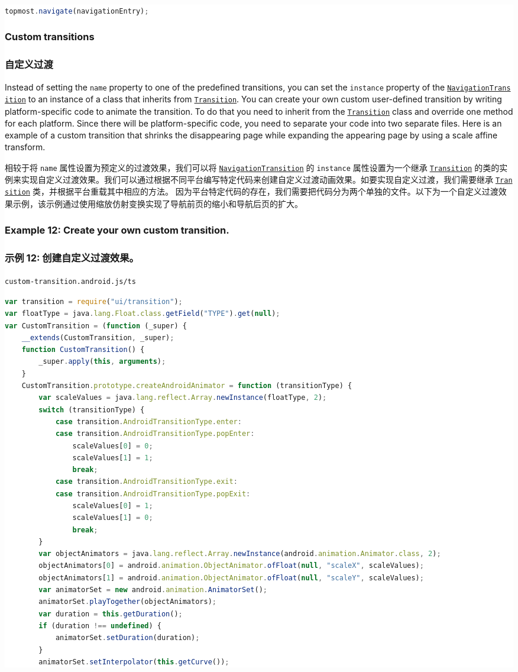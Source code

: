 ``` TypeScript
topmost.navigate(navigationEntry);
```

### Custom transitions

### 自定义过渡

Instead of setting the `name` property to one of the predefined transitions, you can set the `instance` property of the [`NavigationTransition`](http://docs.nativescript.org/api-reference/interfaces/_ui_frame_.navigationtransition.html) to an instance of a class that inherits from [`Transition`](http://docs.nativescript.org/api-reference/classes/_ui_transition_.transition.html). You can create your own custom user-defined transition by writing platform-specific code to animate the transition. To do that you need to inherit from the [`Transition`](http://docs.nativescript.org/api-reference/classes/_ui_transition_.transition.html) class and override one method for each platform. Since there will be platform-specific code, you need to separate your code into two separate files. Here is an example of a custom transition that shrinks the disappearing page while expanding the appearing page by using a scale affine transform.

相较于将 `name` 属性设置为预定义的过渡效果，我们可以将 [`NavigationTransition`](http://docs.nativescript.org/api-reference/interfaces/_ui_frame_.navigationtransition.html) 的 `instance` 属性设置为一个继承 [`Transition`](http://docs.nativescript.org/api-reference/classes/_ui_transition_.transition.html) 的类的实例来实现自定义过渡效果。我们可以通过根据不同平台编写特定代码来创建自定义过渡动画效果。如要实现自定义过渡，我们需要继承  [`Transition`](http://docs.nativescript.org/api-reference/classes/_ui_transition_.transition.html) 类，并根据平台重载其中相应的方法。 因为平台特定代码的存在，我们需要把代码分为两个单独的文件。以下为一个自定义过渡效果示例，该示例通过使用缩放仿射变换实现了导航前页的缩小和导航后页的扩大。

### Example 12:  Create your own custom transition.

### 示例 12: 创建自定义过渡效果。

`custom-transition.android.js/ts`
``` JavaScript
var transition = require("ui/transition");
var floatType = java.lang.Float.class.getField("TYPE").get(null);
var CustomTransition = (function (_super) {
    __extends(CustomTransition, _super);
    function CustomTransition() {
        _super.apply(this, arguments);
    }
    CustomTransition.prototype.createAndroidAnimator = function (transitionType) {
        var scaleValues = java.lang.reflect.Array.newInstance(floatType, 2);
        switch (transitionType) {
            case transition.AndroidTransitionType.enter:
            case transition.AndroidTransitionType.popEnter:
                scaleValues[0] = 0;
                scaleValues[1] = 1;
                break;
            case transition.AndroidTransitionType.exit:
            case transition.AndroidTransitionType.popExit:
                scaleValues[0] = 1;
                scaleValues[1] = 0;
                break;
        }
        var objectAnimators = java.lang.reflect.Array.newInstance(android.animation.Animator.class, 2);
        objectAnimators[0] = android.animation.ObjectAnimator.ofFloat(null, "scaleX", scaleValues);
        objectAnimators[1] = android.animation.ObjectAnimator.ofFloat(null, "scaleY", scaleValues);
        var animatorSet = new android.animation.AnimatorSet();
        animatorSet.playTogether(objectAnimators);
        var duration = this.getDuration();
        if (duration !== undefined) {
            animatorSet.setDuration(duration);
        }
        animatorSet.setInterpolator(this.getCurve());
```